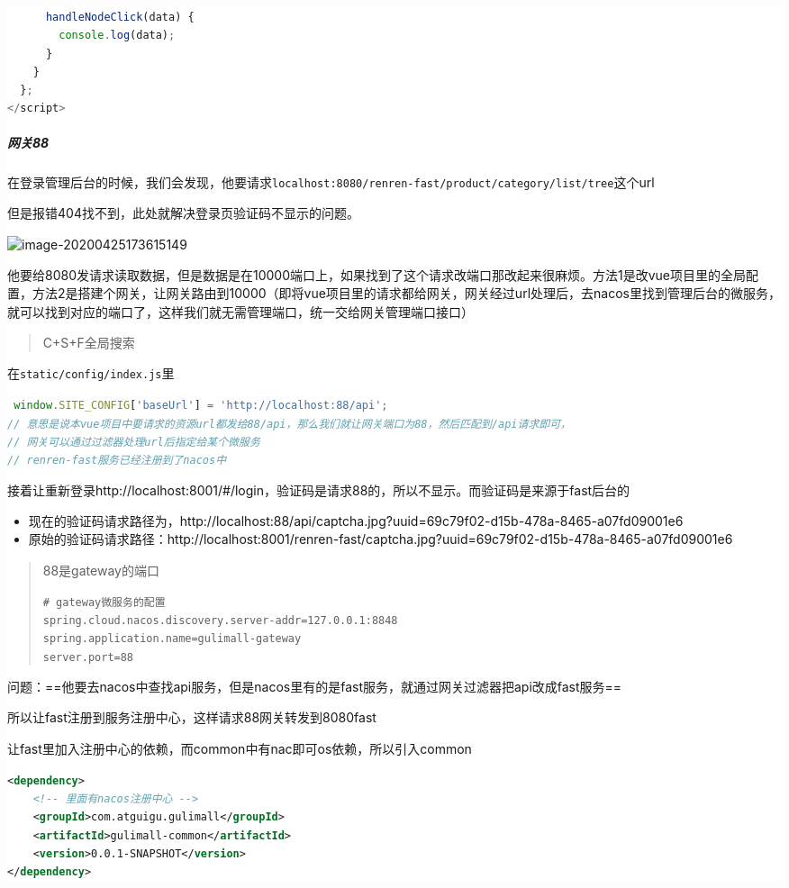 ```js
      handleNodeClick(data) {
        console.log(data);
      }
    }
  };
</script>
```



##### 网关88

在登录管理后台的时候，我们会发现，他要请求`localhost:8080/renren-fast/product/category/list/tree`这个url

但是报错404找不到，此处就解决登录页验证码不显示的问题。

![image-20200425173615149](https://fermhan.oss-cn-qingdao.aliyuncs.com/guli/image-20200425173615149.png)

他要给8080发请求读取数据，但是数据是在10000端口上，如果找到了这个请求改端口那改起来很麻烦。方法1是改vue项目里的全局配置，方法2是搭建个网关，让网关路由到10000（即将vue项目里的请求都给网关，网关经过url处理后，去nacos里找到管理后台的微服务，就可以找到对应的端口了，这样我们就无需管理端口，统一交给网关管理端口接口）

> C+S+F全局搜索

在`static/config/index.js`里

```js
 window.SITE_CONFIG['baseUrl'] = 'http://localhost:88/api';
// 意思是说本vue项目中要请求的资源url都发给88/api，那么我们就让网关端口为88，然后匹配到/api请求即可，
// 网关可以通过过滤器处理url后指定给某个微服务
// renren-fast服务已经注册到了nacos中
```

接着让重新登录http://localhost:8001/#/login，验证码是请求88的，所以不显示。而验证码是来源于fast后台的

- 现在的验证码请求路径为，http://localhost:88/api/captcha.jpg?uuid=69c79f02-d15b-478a-8465-a07fd09001e6
- 原始的验证码请求路径：http://localhost:8001/renren-fast/captcha.jpg?uuid=69c79f02-d15b-478a-8465-a07fd09001e6

> 88是gateway的端口
>
> ```properties
> # gateway微服务的配置
> spring.cloud.nacos.discovery.server-addr=127.0.0.1:8848
> spring.application.name=gulimall-gateway
> server.port=88
> ```

问题：==他要去nacos中查找api服务，但是nacos里有的是fast服务，就通过网关过滤器把api改成fast服务==

所以让fast注册到服务注册中心，这样请求88网关转发到8080fast

让fast里加入注册中心的依赖，而common中有nac即可os依赖，所以引入common

```xml
<dependency>
    <!-- 里面有nacos注册中心 -->
    <groupId>com.atguigu.gulimall</groupId>
    <artifactId>gulimall-common</artifactId>
    <version>0.0.1-SNAPSHOT</version>
</dependency> 
```
